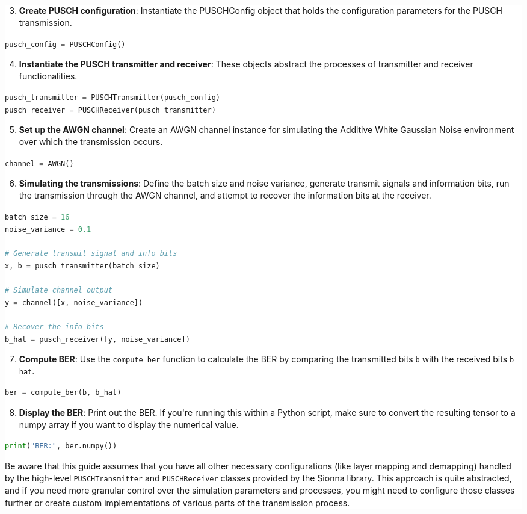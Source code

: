 3. **Create PUSCH configuration**: Instantiate the PUSCHConfig object that holds the configuration parameters for the PUSCH transmission.

```python
pusch_config = PUSCHConfig()
```

4. **Instantiate the PUSCH transmitter and receiver**: These objects abstract the processes of transmitter and receiver functionalities.

```python
pusch_transmitter = PUSCHTransmitter(pusch_config)
pusch_receiver = PUSCHReceiver(pusch_transmitter)
```

5. **Set up the AWGN channel**: Create an AWGN channel instance for simulating the Additive White Gaussian Noise environment over which the transmission occurs.

```python
channel = AWGN()
```

6. **Simulating the transmissions**: Define the batch size and noise variance, generate transmit signals and information bits, run the transmission through the AWGN channel, and attempt to recover the information bits at the receiver.

```python
batch_size = 16
noise_variance = 0.1

# Generate transmit signal and info bits
x, b = pusch_transmitter(batch_size)

# Simulate channel output
y = channel([x, noise_variance])

# Recover the info bits
b_hat = pusch_receiver([y, noise_variance])
```

7. **Compute BER**: Use the `compute_ber` function to calculate the BER by comparing the transmitted bits `b` with the received bits `b_hat`.

```python
ber = compute_ber(b, b_hat)
```

8. **Display the BER**: Print out the BER. If you're running this within a Python script, make sure to convert the resulting tensor to a numpy array if you want to display the numerical value.

```python
print("BER:", ber.numpy())
```

Be aware that this guide assumes that you have all other necessary configurations (like layer mapping and demapping) handled by the high-level `PUSCHTransmitter` and `PUSCHReceiver` classes provided by the Sionna library. This approach is quite abstracted, and if you need more granular control over the simulation parameters and processes, you might need to configure those classes further or create custom implementations of various parts of the transmission process.
